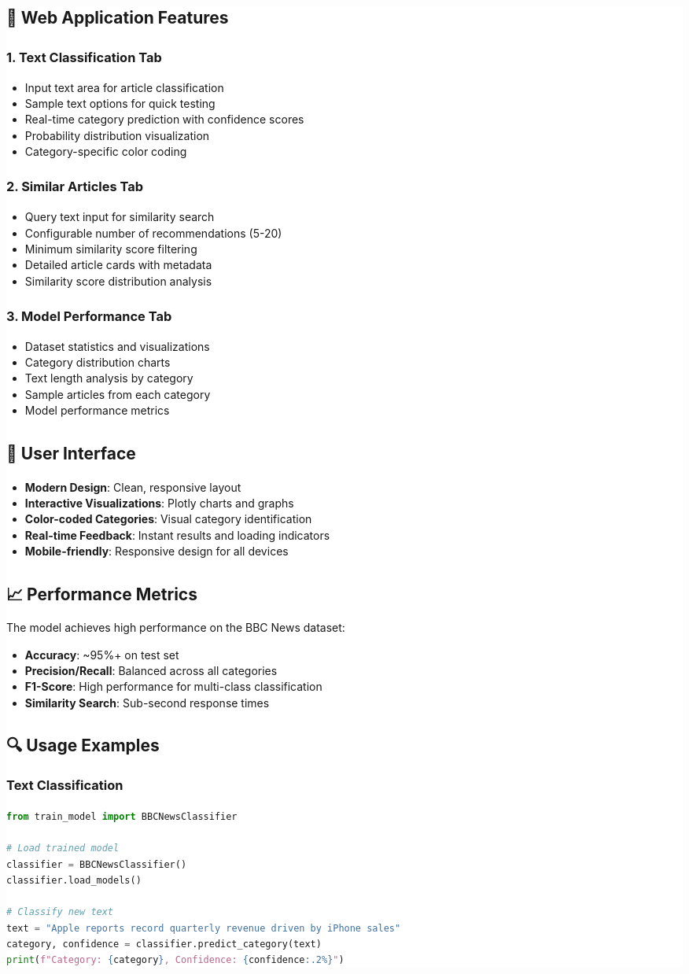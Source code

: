 ## 📱 Web Application Features

### 1. Text Classification Tab
- Input text area for article classification
- Sample text options for quick testing
- Real-time category prediction with confidence scores
- Probability distribution visualization
- Category-specific color coding

### 2. Similar Articles Tab
- Query text input for similarity search
- Configurable number of recommendations (5-20)
- Minimum similarity score filtering
- Detailed article cards with metadata
- Similarity score distribution analysis

### 3. Model Performance Tab
- Dataset statistics and visualizations
- Category distribution charts
- Text length analysis by category
- Sample articles from each category
- Model performance metrics

## 🎨 User Interface

- **Modern Design**: Clean, responsive layout
- **Interactive Visualizations**: Plotly charts and graphs
- **Color-coded Categories**: Visual category identification
- **Real-time Feedback**: Instant results and loading indicators
- **Mobile-friendly**: Responsive design for all devices

## 📈 Performance Metrics

The model achieves high performance on the BBC News dataset:

- **Accuracy**: ~95%+ on test set
- **Precision/Recall**: Balanced across all categories
- **F1-Score**: High performance for multi-class classification
- **Similarity Search**: Sub-second response times

## 🔍 Usage Examples

### Text Classification

```python
from train_model import BBCNewsClassifier

# Load trained model
classifier = BBCNewsClassifier()
classifier.load_models()

# Classify new text
text = "Apple reports record quarterly revenue driven by iPhone sales"
category, confidence = classifier.predict_category(text)
print(f"Category: {category}, Confidence: {confidence:.2%}")
```
